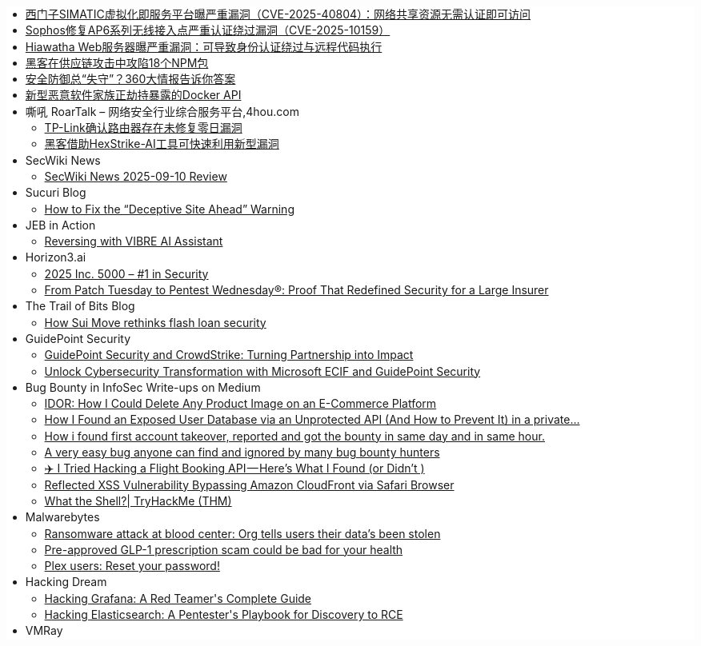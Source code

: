   - [西门子SIMATIC虚拟化即服务平台曝严重漏洞（CVE-2025-40804）：网络共享资源无需认证即可访问](https://www.anquanke.com/post/id/311999)
  - [Sophos修复AP6系列无线接入点严重认证绕过漏洞（CVE-2025-10159）](https://www.anquanke.com/post/id/312056)
  - [Hiawatha Web服务器曝严重漏洞：可导致身份认证绕过与远程代码执行](https://www.anquanke.com/post/id/312015)
  - [黑客在供应链攻击中攻陷18个NPM包](https://www.anquanke.com/post/id/312026)
  - [安全防御总“失守”？360大情报告诉你答案](https://www.anquanke.com/post/id/312042)
  - [新型恶意软件家族正劫持暴露的Docker API](https://www.anquanke.com/post/id/312005)
- 嘶吼 RoarTalk – 网络安全行业综合服务平台,4hou.com
  - [TP-Link确认路由器存在未修复零日漏洞](https://www.4hou.com/posts/YZ8p)
  - [黑客借助HexStrike-AI工具可快速利用新型漏洞](https://www.4hou.com/posts/PGyn)
- SecWiki News
  - [SecWiki News 2025-09-10 Review](http://www.sec-wiki.com/?2025-09-10)
- Sucuri Blog
  - [How to Fix the “Deceptive Site Ahead” Warning](https://blog.sucuri.net/2025/09/how-to-fix-the-deceptive-site-ahead-warning.html)
- JEB in Action
  - [Reversing with VIBRE AI Assistant](https://www.pnfsoftware.com/blog/vibe-reversing-with-vibre-ai-assistant/)
- Horizon3.ai
  - [2025 Inc. 5000 – #1 in Security](https://horizon3.ai/news/awards/2025-inc-5000-1-in-security/)
  - [From Patch Tuesday to Pentest Wednesday®: Proof That Redefined Security for a Large Insurer](https://horizon3.ai/intelligence/blogs/from-patch-tuesday-to-pentest-wednesday-proof-that-redefined-security-for-a-large-insurer/)
- The Trail of Bits Blog
  - [How Sui Move rethinks flash loan security](https://blog.trailofbits.com/2025/09/10/how-sui-move-rethinks-flash-loan-security/)
- GuidePoint Security
  - [GuidePoint Security and CrowdStrike: Turning Partnership into Impact](https://www.guidepointsecurity.com/blog/guidepoint-security-and-crowdstrike-turning-partnership-into-impact/)
  - [Unlock Cybersecurity Transformation with Microsoft ECIF and GuidePoint Security](https://www.guidepointsecurity.com/blog/microsoft-ecif-cybersecurity-transformation/)
- Bug Bounty in InfoSec Write-ups on Medium
  - [IDOR: How I Could Delete Any Product Image on an E-Commerce Platform](https://infosecwriteups.com/idor-how-i-could-delete-any-product-image-on-an-e-commerce-platform-8998453a50ea?source=rss----7b722bfd1b8d--bug_bounty)
  - [How I Found an Exposed User Database via an Unprotected API (And How to Prevent It) in a private…](https://infosecwriteups.com/how-i-found-an-exposed-user-database-via-an-unprotected-api-and-how-to-prevent-it-in-a-private-77dd95a1101c?source=rss----7b722bfd1b8d--bug_bounty)
  - [How i found first account takeover, reported and got the bounty in same day and in same hour.](https://infosecwriteups.com/bismillah-hir-rahman-nir-raheem-9adef82e9718?source=rss----7b722bfd1b8d--bug_bounty)
  - [A very easy bug anyone can find and ignored by many bug bounty hunters](https://infosecwriteups.com/a-very-easy-bug-anyone-can-find-8d2b11a768c7?source=rss----7b722bfd1b8d--bug_bounty)
  - [✈️ I Tried Hacking a Flight Booking API — Here’s What I Found (or Didn’t )](https://infosecwriteups.com/%EF%B8%8F-i-tried-hacking-a-flight-booking-api-heres-what-i-found-or-didn-t-bc4391b57d41?source=rss----7b722bfd1b8d--bug_bounty)
  - [Reflected XSS Vulnerability Bypassing Amazon CloudFront via Safari Browser](https://infosecwriteups.com/reflected-xss-vulnerability-bypassing-amazon-cloudfront-via-safari-browser-5416b5b64be2?source=rss----7b722bfd1b8d--bug_bounty)
  - [What the Shell?| TryHackMe (THM)](https://infosecwriteups.com/what-the-shell-tryhackme-thm-248b5d58f128?source=rss----7b722bfd1b8d--bug_bounty)
- Malwarebytes
  - [Ransomware attack at blood center: Org tells users their data&#8217;s been stolen](https://www.malwarebytes.com/blog/news/2025/09/ransomware-attack-at-blood-center-org-tells-users-their-datas-been-stolen)
  - [Pre-approved GLP-1 prescription scam could be bad for your health](https://www.malwarebytes.com/blog/news/2025/09/pre-approved-glp-1-prescription-scam-could-be-bad-for-your-health)
  - [Plex users: Reset your password!](https://www.malwarebytes.com/blog/news/2025/09/plex-users-reset-your-password)
- Hacking Dream
  - [Hacking Grafana: A Red Teamer's Complete Guide](https://www.hackingdream.net/2025/09/hacking-grafana-red-teamers-complete-guide.html)
  - [Hacking Elasticsearch: A Pentester's Playbook for Discovery to RCE](https://www.hackingdream.net/2025/09/hacking-elasticsearch-pentesters-playbook-for-discovery-to-rce.html)
- VMRay